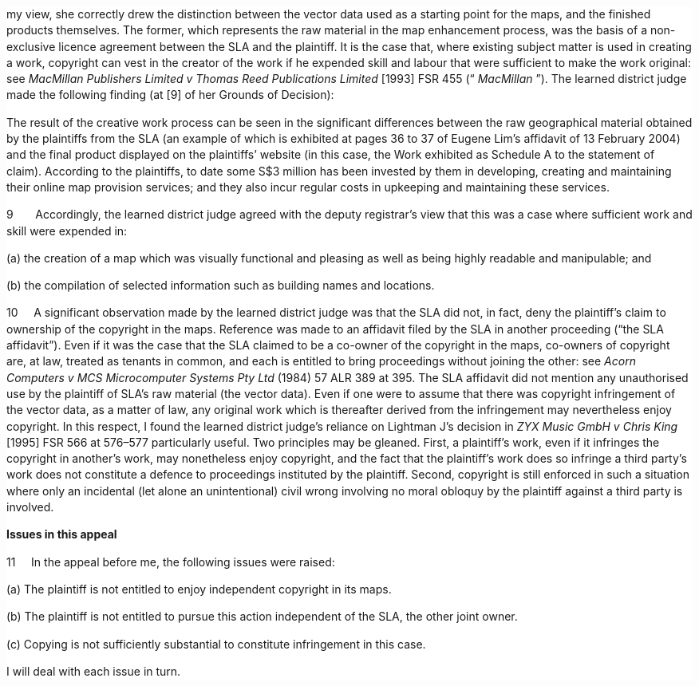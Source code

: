 
my view, she correctly drew the distinction between the vector data used as a starting point for the maps, and the finished products themselves. The former, which represents the raw material in the map enhancement process, was the basis of a non-exclusive licence agreement between the SLA and the plaintiff. It is the case that, where existing subject matter is used in creating a work, copyright can vest in the creator of the work if he expended skill and labour that were sufficient to make the work original: see _MacMillan Publishers Limited v Thomas Reed Publications Limited_ [1993] FSR 455 (“ _MacMillan_ ”). The learned district judge made the following finding (at [9] of her Grounds of Decision): 

 The result of the creative work process can be seen in the significant differences between the raw geographical material obtained by the plaintiffs from the SLA (an example of which is exhibited at pages 36 to 37 of Eugene Lim’s affidavit of 13 February 2004) and the final product displayed on the plaintiffs’ website (in this case, the Work exhibited as Schedule A to the statement of claim). According to the plaintiffs, to date some S$3 million has been invested by them in developing, creating and maintaining their online map provision services; and they also incur regular costs in upkeeping and maintaining these services. 

9       Accordingly, the learned district judge agreed with the deputy registrar’s view that this was a case where sufficient work and skill were expended in: 

 (a) the creation of a map which was visually functional and pleasing as well as being highly readable and manipulable; and 

 (b) the compilation of selected information such as building names and locations. 

10     A significant observation made by the learned district judge was that the SLA did not, in fact, deny the plaintiff’s claim to ownership of the copyright in the maps. Reference was made to an affidavit filed by the SLA in another proceeding (“the SLA affidavit”). Even if it was the case that the SLA claimed to be a co-owner of the copyright in the maps, co-owners of copyright are, at law, treated as tenants in common, and each is entitled to bring proceedings without joining the other: see _Acorn Computers v MCS Microcomputer Systems Pty Ltd_ (1984) 57 ALR 389 at 395. The SLA affidavit did not mention any unauthorised use by the plaintiff of SLA’s raw material (the vector data). Even if one were to assume that there was copyright infringement of the vector data, as a matter of law, any original work which is thereafter derived from the infringement may nevertheless enjoy copyright. In this respect, I found the learned district judge’s reliance on Lightman J’s decision in _ZYX Music GmbH v Chris King_ [1995] FSR 566 at 576–577 particularly useful. Two principles may be gleaned. First, a plaintiff’s work, even if it infringes the copyright in another’s work, may nonetheless enjoy copyright, and the fact that the plaintiff’s work does so infringe a third party’s work does not constitute a defence to proceedings instituted by the plaintiff. Second, copyright is still enforced in such a situation where only an incidental (let alone an unintentional) civil wrong involving no moral obloquy by the plaintiff against a third party is involved. 

**Issues in this appeal** 

11     In the appeal before me, the following issues were raised: 

 (a) The plaintiff is not entitled to enjoy independent copyright in its maps. 

 (b) The plaintiff is not entitled to pursue this action independent of the SLA, the other joint owner. 


 (c) Copying is not sufficiently substantial to constitute infringement in this case. 

I will deal with each issue in turn. 
